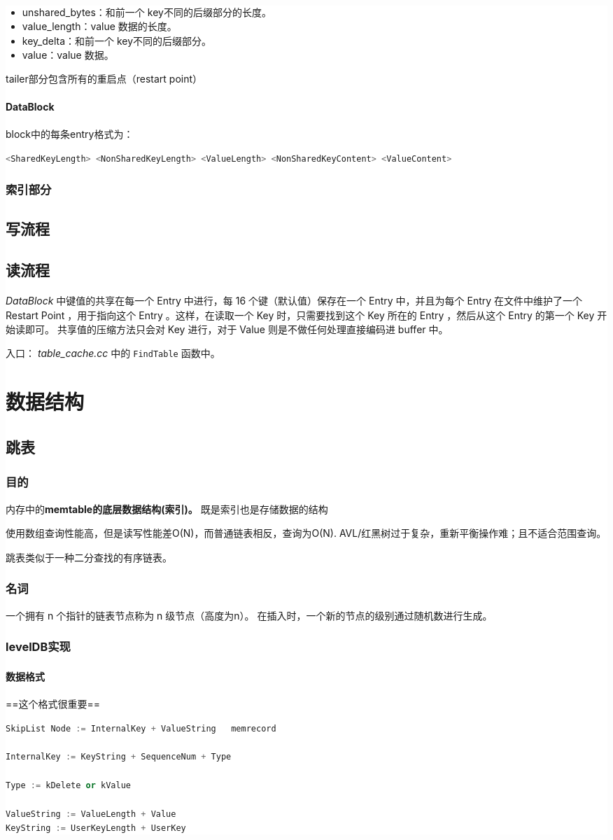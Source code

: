 - unshared_bytes：和前一个 key不同的后缀部分的长度。
- value_length：value 数据的长度。
- key_delta：和前一个 key不同的后缀部分。
- value：value 数据。

tailer部分包含所有的重启点（restart point）

#### DataBlock

block中的每条entry格式为：
```c++
<SharedKeyLength> <NonSharedKeyLength> <ValueLength> <NonSharedKeyContent> <ValueContent>
```

### 索引部分

## 写流程

## 读流程

_DataBlock_ 中键值的共享在每一个 Entry 中进行，每 16 个键（默认值）保存在一个 Entry 中，并且为每个 Entry 在文件中维护了一个 Restart Point ，用于指向这个 Entry 。这样，在读取一个 Key 时，只需要找到这个 Key 所在的 Entry ，然后从这个 Entry 的第一个 Key 开始读即可。
共享值的压缩方法只会对 Key 进行，对于 Value 则是不做任何处理直接编码进 buffer 中。

入口： _table_cache.cc_ 中的 `FindTable` 函数中。

# 数据结构

## 跳表

### 目的

内存中的**memtable的底层数据结构(索引)。**
既是索引也是存储数据的结构

使用数组查询性能高，但是读写性能差O(N)，而普通链表相反，查询为O(N).
AVL/红黑树过于复杂，重新平衡操作难；且不适合范围查询。

跳表类似于一种二分查找的有序链表。

### 名词

一个拥有 n 个指针的链表节点称为 n 级节点（高度为n）。
在插入时，一个新的节点的级别通过随机数进行生成。

### levelDB实现

#### 数据格式

==这个格式很重要==
```cpp
SkipList Node := InternalKey + ValueString   memrecord

InternalKey := KeyString + SequenceNum + Type

Type := kDelete or kValue

ValueString := ValueLength + Value
KeyString := UserKeyLength + UserKey
```
